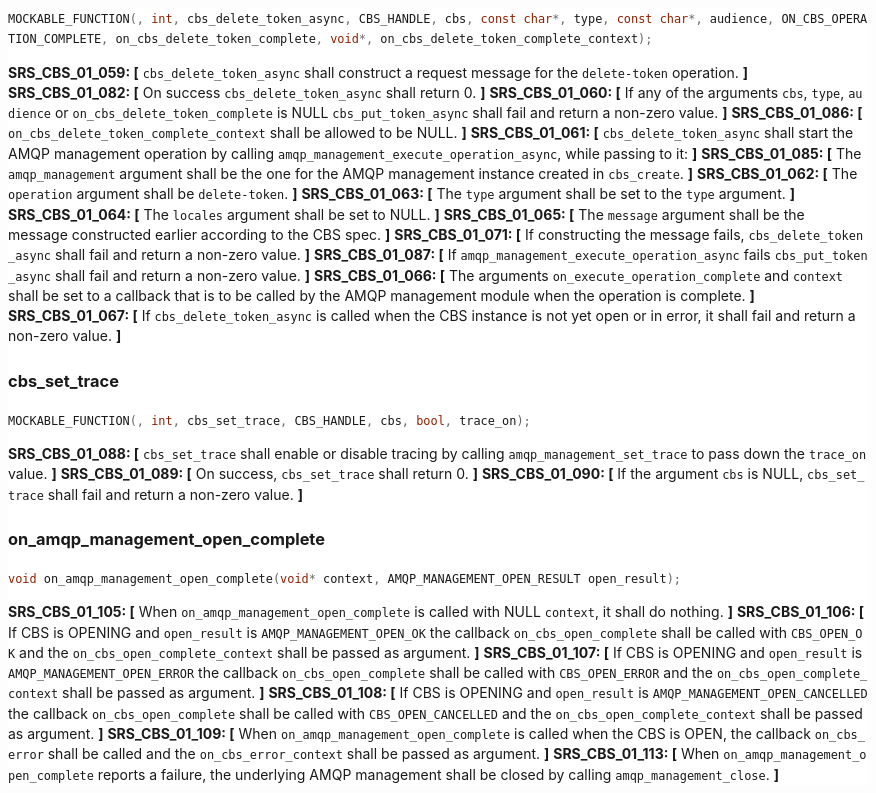 ```c
MOCKABLE_FUNCTION(, int, cbs_delete_token_async, CBS_HANDLE, cbs, const char*, type, const char*, audience, ON_CBS_OPERATION_COMPLETE, on_cbs_delete_token_complete, void*, on_cbs_delete_token_complete_context);
```

**SRS_CBS_01_059: [** `cbs_delete_token_async` shall construct a request message for the `delete-token` operation. **]**
**SRS_CBS_01_082: [** On success `cbs_delete_token_async` shall return 0. **]**
**SRS_CBS_01_060: [** If any of the arguments `cbs`, `type`, `audience` or `on_cbs_delete_token_complete` is NULL `cbs_put_token_async` shall fail and return a non-zero value. **]**
**SRS_CBS_01_086: [** `on_cbs_delete_token_complete_context` shall be allowed to be NULL. **]**
**SRS_CBS_01_061: [** `cbs_delete_token_async` shall start the AMQP management operation by calling `amqp_management_execute_operation_async`, while passing to it: **]**
**SRS_CBS_01_085: [** The `amqp_management` argument shall be the one for the AMQP management instance created in `cbs_create`. **]**
**SRS_CBS_01_062: [** The `operation` argument shall be `delete-token`. **]**
**SRS_CBS_01_063: [** The `type` argument shall be set to the `type` argument. **]**
**SRS_CBS_01_064: [** The `locales` argument shall be set to NULL. **]**
**SRS_CBS_01_065: [** The `message` argument shall be the message constructed earlier according to the CBS spec. **]**
**SRS_CBS_01_071: [** If constructing the message fails, `cbs_delete_token_async` shall fail and return a non-zero value. **]**
**SRS_CBS_01_087: [** If `amqp_management_execute_operation_async` fails `cbs_put_token_async` shall fail and return a non-zero value. **]**
**SRS_CBS_01_066: [** The arguments `on_execute_operation_complete` and `context` shall be set to a callback that is to be called by the AMQP management module when the operation is complete. **]**
**SRS_CBS_01_067: [** If `cbs_delete_token_async` is called when the CBS instance is not yet open or in error, it shall fail and return a non-zero value. **]**

### cbs_set_trace

```c
MOCKABLE_FUNCTION(, int, cbs_set_trace, CBS_HANDLE, cbs, bool, trace_on);
```

**SRS_CBS_01_088: [** `cbs_set_trace` shall enable or disable tracing by calling `amqp_management_set_trace` to pass down the `trace_on` value. **]**
**SRS_CBS_01_089: [** On success, `cbs_set_trace` shall return 0. **]**
**SRS_CBS_01_090: [** If the argument `cbs` is NULL, `cbs_set_trace` shall fail and return a non-zero value. **]**

### on_amqp_management_open_complete

```c
void on_amqp_management_open_complete(void* context, AMQP_MANAGEMENT_OPEN_RESULT open_result);
```

**SRS_CBS_01_105: [** When `on_amqp_management_open_complete` is called with NULL `context`, it shall do nothing. **]**
**SRS_CBS_01_106: [** If CBS is OPENING and `open_result` is `AMQP_MANAGEMENT_OPEN_OK` the callback `on_cbs_open_complete` shall be called with `CBS_OPEN_OK` and the `on_cbs_open_complete_context` shall be passed as argument. **]**
**SRS_CBS_01_107: [** If CBS is OPENING and `open_result` is `AMQP_MANAGEMENT_OPEN_ERROR` the callback `on_cbs_open_complete` shall be called with `CBS_OPEN_ERROR` and the `on_cbs_open_complete_context` shall be passed as argument. **]**
**SRS_CBS_01_108: [** If CBS is OPENING and `open_result` is `AMQP_MANAGEMENT_OPEN_CANCELLED` the callback `on_cbs_open_complete` shall be called with `CBS_OPEN_CANCELLED` and the `on_cbs_open_complete_context` shall be passed as argument. **]**
**SRS_CBS_01_109: [** When `on_amqp_management_open_complete` is called when the CBS is OPEN, the callback `on_cbs_error` shall be called and the `on_cbs_error_context` shall be passed as argument. **]**
**SRS_CBS_01_113: [** When `on_amqp_management_open_complete` reports a failure, the underlying AMQP management shall be closed by calling `amqp_management_close`. **]**
